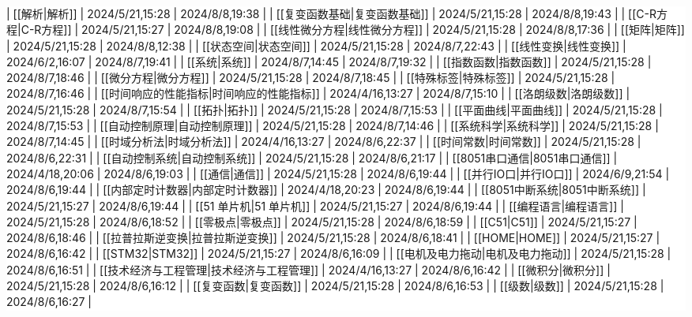 | [[解析\|解析]]                         | 2024/5/21,15:28 | 2024/8/8,19:38  |
| [[复变函数基础\|复变函数基础]]                 | 2024/5/21,15:28 | 2024/8/8,19:43  |
| [[C-R方程\|C-R方程]]                   | 2024/5/21,15:27 | 2024/8/8,19:08  |
| [[线性微分方程\|线性微分方程]]                 | 2024/5/21,15:28 | 2024/8/8,17:36  |
| [[矩阵\|矩阵]]                         | 2024/5/21,15:28 | 2024/8/8,12:38  |
| [[状态空间\|状态空间]]                     | 2024/5/21,15:28 | 2024/8/7,22:43  |
| [[线性变换\|线性变换]]                     | 2024/6/2,16:07  | 2024/8/7,19:41  |
| [[系统\|系统]]                         | 2024/8/7,14:45  | 2024/8/7,19:32  |
| [[指数函数\|指数函数]]                     | 2024/5/21,15:28 | 2024/8/7,18:46  |
| [[微分方程\|微分方程]]                     | 2024/5/21,15:28 | 2024/8/7,18:45  |
| [[特殊标签\|特殊标签]]                     | 2024/5/21,15:28 | 2024/8/7,16:46  |
| [[时间响应的性能指标\|时间响应的性能指标]]           | 2024/4/16,13:27 | 2024/8/7,15:10  |
| [[洛朗级数\|洛朗级数]]                     | 2024/5/21,15:28 | 2024/8/7,15:54  |
| [[拓扑\|拓扑]]                         | 2024/5/21,15:28 | 2024/8/7,15:53  |
| [[平面曲线\|平面曲线]]                     | 2024/5/21,15:28 | 2024/8/7,15:53  |
| [[自动控制原理\|自动控制原理]]                 | 2024/5/21,15:28 | 2024/8/7,14:46  |
| [[系统科学\|系统科学]]                     | 2024/5/21,15:28 | 2024/8/7,14:45  |
| [[时域分析法\|时域分析法]]                   | 2024/4/16,13:27 | 2024/8/6,22:37  |
| [[时间常数\|时间常数]]                     | 2024/5/21,15:28 | 2024/8/6,22:31  |
| [[自动控制系统\|自动控制系统]]                 | 2024/5/21,15:28 | 2024/8/6,21:17  |
| [[8051串口通信\|8051串口通信]]             | 2024/4/18,20:06 | 2024/8/6,19:03  |
| [[通信\|通信]]                         | 2024/5/21,15:28 | 2024/8/6,19:44  |
| [[并行IO口\|并行IO口]]                   | 2024/6/9,21:54  | 2024/8/6,19:44  |
| [[内部定时计数器\|内部定时计数器]]               | 2024/4/18,20:23 | 2024/8/6,19:44  |
| [[8051中断系统\|8051中断系统]]             | 2024/5/21,15:27 | 2024/8/6,19:44  |
| [[51 单片机\|51 单片机]]                 | 2024/5/21,15:27 | 2024/8/6,19:44  |
| [[编程语言\|编程语言]]                     | 2024/5/21,15:28 | 2024/8/6,18:52  |
| [[零极点\|零极点]]                       | 2024/5/21,15:28 | 2024/8/6,18:59  |
| [[C51\|C51]]                       | 2024/5/21,15:27 | 2024/8/6,18:46  |
| [[拉普拉斯逆变换\|拉普拉斯逆变换]]               | 2024/5/21,15:28 | 2024/8/6,18:41  |
| [[HOME\|HOME]]                     | 2024/5/21,15:27 | 2024/8/6,16:42  |
| [[STM32\|STM32]]                   | 2024/5/21,15:27 | 2024/8/6,16:09  |
| [[电机及电力拖动\|电机及电力拖动]]               | 2024/5/21,15:28 | 2024/8/6,16:51  |
| [[技术经济与工程管理\|技术经济与工程管理]]           | 2024/4/16,13:27 | 2024/8/6,16:42  |
| [[微积分\|微积分]]                       | 2024/5/21,15:28 | 2024/8/6,16:12  |
| [[复变函数\|复变函数]]                     | 2024/5/21,15:28 | 2024/8/6,16:53  |
| [[级数\|级数]]                         | 2024/5/21,15:28 | 2024/8/6,16:27  |